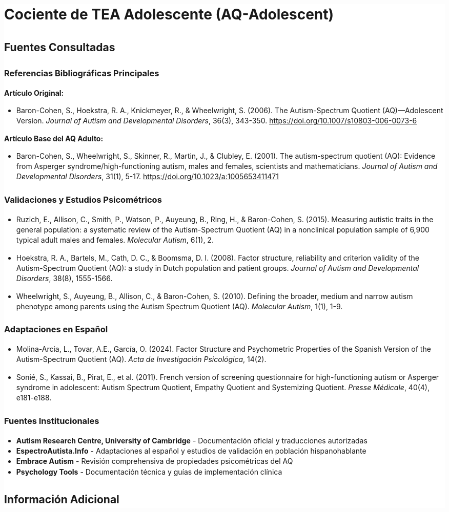 # Cociente de TEA Adolescente (AQ-Adolescent)

## Fuentes Consultadas

### Referencias Bibliográficas Principales

**Artículo Original:**
- Baron-Cohen, S., Hoekstra, R. A., Knickmeyer, R., & Wheelwright, S. (2006). The Autism-Spectrum Quotient (AQ)—Adolescent Version. *Journal of Autism and Developmental Disorders*, 36(3), 343-350. https://doi.org/10.1007/s10803-006-0073-6

**Artículo Base del AQ Adulto:**
- Baron-Cohen, S., Wheelwright, S., Skinner, R., Martin, J., & Clubley, E. (2001). The autism-spectrum quotient (AQ): Evidence from Asperger syndrome/high-functioning autism, males and females, scientists and mathematicians. *Journal of Autism and Developmental Disorders*, 31(1), 5-17. https://doi.org/10.1023/a:1005653411471

### Validaciones y Estudios Psicométricos

- Ruzich, E., Allison, C., Smith, P., Watson, P., Auyeung, B., Ring, H., & Baron-Cohen, S. (2015). Measuring autistic traits in the general population: a systematic review of the Autism-Spectrum Quotient (AQ) in a nonclinical population sample of 6,900 typical adult males and females. *Molecular Autism*, 6(1), 2.

- Hoekstra, R. A., Bartels, M., Cath, D. C., & Boomsma, D. I. (2008). Factor structure, reliability and criterion validity of the Autism-Spectrum Quotient (AQ): a study in Dutch population and patient groups. *Journal of Autism and Developmental Disorders*, 38(8), 1555-1566.

- Wheelwright, S., Auyeung, B., Allison, C., & Baron-Cohen, S. (2010). Defining the broader, medium and narrow autism phenotype among parents using the Autism Spectrum Quotient (AQ). *Molecular Autism*, 1(1), 1-9.

### Adaptaciones en Español

- Molina-Arcia, L., Tovar, A.E., García, O. (2024). Factor Structure and Psychometric Properties of the Spanish Version of the Autism-Spectrum Quotient (AQ). *Acta de Investigación Psicológica*, 14(2).

- Sonié, S., Kassai, B., Pirat, E., et al. (2011). French version of screening questionnaire for high-functioning autism or Asperger syndrome in adolescent: Autism Spectrum Quotient, Empathy Quotient and Systemizing Quotient. *Presse Médicale*, 40(4), e181-e188.

### Fuentes Institucionales

- **Autism Research Centre, University of Cambridge** - Documentación oficial y traducciones autorizadas
- **EspectroAutista.Info** - Adaptaciones al español y estudios de validación en población hispanohablante  
- **Embrace Autism** - Revisión comprehensiva de propiedades psicométricas del AQ
- **Psychology Tools** - Documentación técnica y guías de implementación clínica

## Información Adicional
